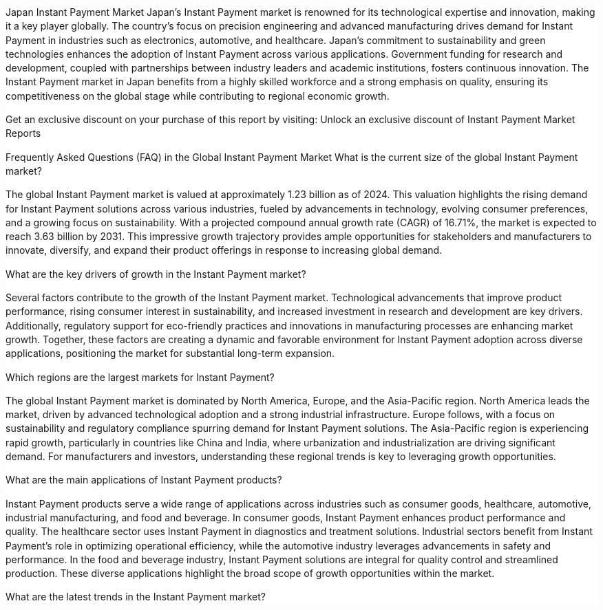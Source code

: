 Japan Instant Payment Market
Japan’s Instant Payment market is renowned for its technological expertise and innovation, making it a key player globally. The country’s focus on precision engineering and advanced manufacturing drives demand for Instant Payment in industries such as electronics, automotive, and healthcare. Japan’s commitment to sustainability and green technologies enhances the adoption of Instant Payment across various applications. Government funding for research and development, coupled with partnerships between industry leaders and academic institutions, fosters continuous innovation. The Instant Payment market in Japan benefits from a highly skilled workforce and a strong emphasis on quality, ensuring its competitiveness on the global stage while contributing to regional economic growth.

Get an exclusive discount on your purchase of this report by visiting: Unlock an exclusive discount of Instant Payment Market Reports 

Frequently Asked Questions (FAQ) in the Global Instant Payment Market
What is the current size of the global Instant Payment market?

The global Instant Payment market is valued at approximately 1.23 billion as of 2024. This valuation highlights the rising demand for Instant Payment solutions across various industries, fueled by advancements in technology, evolving consumer preferences, and a growing focus on sustainability. With a projected compound annual growth rate (CAGR) of 16.71%, the market is expected to reach 3.63 billion by 2031. This impressive growth trajectory provides ample opportunities for stakeholders and manufacturers to innovate, diversify, and expand their product offerings in response to increasing global demand.

What are the key drivers of growth in the Instant Payment market?

Several factors contribute to the growth of the Instant Payment market. Technological advancements that improve product performance, rising consumer interest in sustainability, and increased investment in research and development are key drivers. Additionally, regulatory support for eco-friendly practices and innovations in manufacturing processes are enhancing market growth. Together, these factors are creating a dynamic and favorable environment for Instant Payment adoption across diverse applications, positioning the market for substantial long-term expansion.

Which regions are the largest markets for Instant Payment?

The global Instant Payment market is dominated by North America, Europe, and the Asia-Pacific region. North America leads the market, driven by advanced technological adoption and a strong industrial infrastructure. Europe follows, with a focus on sustainability and regulatory compliance spurring demand for Instant Payment solutions. The Asia-Pacific region is experiencing rapid growth, particularly in countries like China and India, where urbanization and industrialization are driving significant demand. For manufacturers and investors, understanding these regional trends is key to leveraging growth opportunities.

What are the main applications of Instant Payment products?

Instant Payment products serve a wide range of applications across industries such as consumer goods, healthcare, automotive, industrial manufacturing, and food and beverage. In consumer goods, Instant Payment enhances product performance and quality. The healthcare sector uses Instant Payment in diagnostics and treatment solutions. Industrial sectors benefit from Instant Payment’s role in optimizing operational efficiency, while the automotive industry leverages advancements in safety and performance. In the food and beverage industry, Instant Payment solutions are integral for quality control and streamlined production. These diverse applications highlight the broad scope of growth opportunities within the market.

What are the latest trends in the Instant Payment market?
